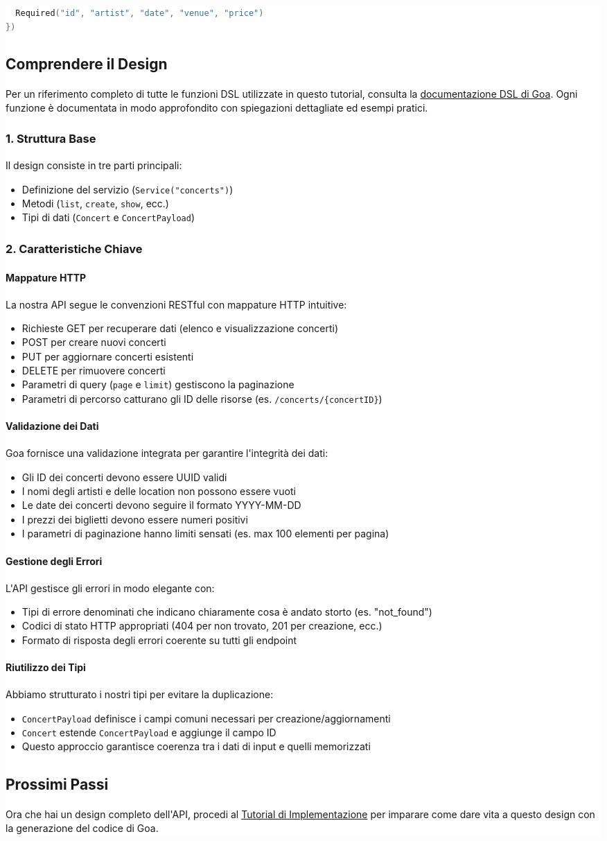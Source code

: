 ```go
  Required("id", "artist", "date", "venue", "price")
})
```

## Comprendere il Design

Per un riferimento completo di tutte le funzioni DSL utilizzate in questo tutorial, consulta la
[documentazione DSL di Goa](https://pkg.go.dev/goa.design/goa/v3/dsl). Ogni
funzione è documentata in modo approfondito con spiegazioni dettagliate ed esempi
pratici.

### 1. Struttura Base
Il design consiste in tre parti principali:
- Definizione del servizio (`Service("concerts")`)
- Metodi (`list`, `create`, `show`, ecc.)
- Tipi di dati (`Concert` e `ConcertPayload`)

### 2. Caratteristiche Chiave

#### Mappature HTTP
La nostra API segue le convenzioni RESTful con mappature HTTP intuitive:
- Richieste GET per recuperare dati (elenco e visualizzazione concerti)
- POST per creare nuovi concerti
- PUT per aggiornare concerti esistenti
- DELETE per rimuovere concerti
- Parametri di query (`page` e `limit`) gestiscono la paginazione
- Parametri di percorso catturano gli ID delle risorse (es. `/concerts/{concertID}`)

#### Validazione dei Dati
Goa fornisce una validazione integrata per garantire l'integrità dei dati:
- Gli ID dei concerti devono essere UUID validi
- I nomi degli artisti e delle location non possono essere vuoti
- Le date dei concerti devono seguire il formato YYYY-MM-DD
- I prezzi dei biglietti devono essere numeri positivi
- I parametri di paginazione hanno limiti sensati (es. max 100 elementi per pagina)

#### Gestione degli Errori
L'API gestisce gli errori in modo elegante con:
- Tipi di errore denominati che indicano chiaramente cosa è andato storto (es. "not_found")
- Codici di stato HTTP appropriati (404 per non trovato, 201 per creazione, ecc.)
- Formato di risposta degli errori coerente su tutti gli endpoint

#### Riutilizzo dei Tipi
Abbiamo strutturato i nostri tipi per evitare la duplicazione:
- `ConcertPayload` definisce i campi comuni necessari per creazione/aggiornamenti
- `Concert` estende `ConcertPayload` e aggiunge il campo ID
- Questo approccio garantisce coerenza tra i dati di input e quelli memorizzati

## Prossimi Passi

Ora che hai un design completo dell'API, procedi al [Tutorial di
Implementazione](./2-implementing) per imparare come dare vita a questo design con la
generazione del codice di Goa. 